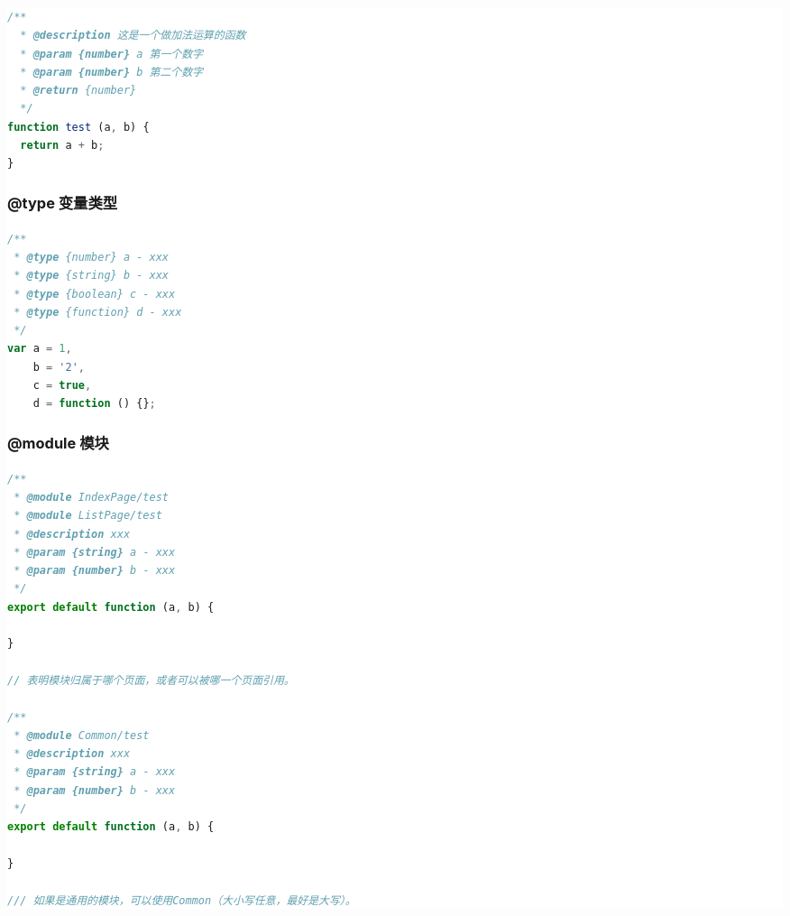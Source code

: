 ```js
/**
  * @description 这是一个做加法运算的函数
  * @param {number} a 第一个数字
  * @param {number} b 第二个数字
  * @return {number}
  */
function test (a, b) {
  return a + b;
}
```

### @type 变量类型

```js
/**
 * @type {number} a - xxx
 * @type {string} b - xxx
 * @type {boolean} c - xxx
 * @type {function} d - xxx
 */
var a = 1,
    b = '2',
    c = true,
    d = function () {};
```

###  @module 模块

```js
/**
 * @module IndexPage/test
 * @module ListPage/test
 * @description xxx
 * @param {string} a - xxx
 * @param {number} b - xxx
 */
export default function (a, b) {

}

// 表明模块归属于哪个页面，或者可以被哪一个页面引用。

/**
 * @module Common/test
 * @description xxx
 * @param {string} a - xxx
 * @param {number} b - xxx
 */
export default function (a, b) {

}

/// 如果是通用的模块，可以使用Common（大小写任意，最好是大写）。
```

